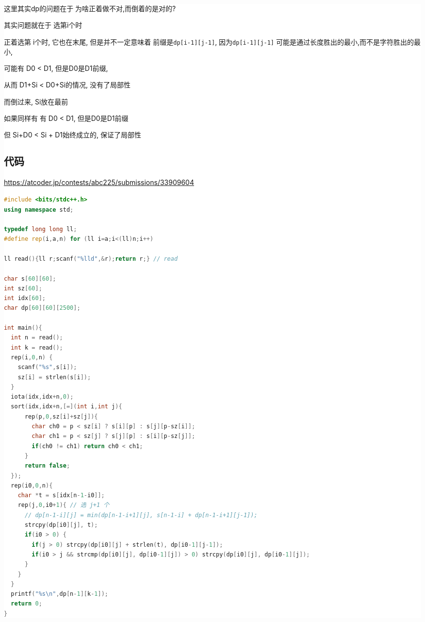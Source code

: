 
这里其实dp的问题在于 为啥正着做不对,而倒着的是对的?

其实问题就在于 选第i个时

正着选第 i个时, 它也在末尾, 但是并不一定意味着 前缀是`dp[i-1][j-1]`, 因为`dp[i-1][j-1]` 可能是通过长度胜出的最小,而不是字符胜出的最小,

可能有 D0 < D1, 但是D0是D1前缀,

从而 D1+Si < D0+Si的情况, 没有了局部性

而倒过来, Si放在最前

如果同样有 有 D0 < D1, 但是D0是D1前缀

但 Si+D0 < Si + D1始终成立的, 保证了局部性

## 代码

https://atcoder.jp/contests/abc225/submissions/33909604

```cpp
#include <bits/stdc++.h>
using namespace std;

typedef long long ll;
#define rep(i,a,n) for (ll i=a;i<(ll)n;i++)

ll read(){ll r;scanf("%lld",&r);return r;} // read

char s[60][60];
int sz[60];
int idx[60];
char dp[60][60][2500];

int main(){
  int n = read();
  int k = read();
  rep(i,0,n) {
    scanf("%s",s[i]);
    sz[i] = strlen(s[i]);
  }
  iota(idx,idx+n,0);
  sort(idx,idx+n,[=](int i,int j){
      rep(p,0,sz[i]+sz[j]){
        char ch0 = p < sz[i] ? s[i][p] : s[j][p-sz[i]];
        char ch1 = p < sz[j] ? s[j][p] : s[i][p-sz[j]];
        if(ch0 != ch1) return ch0 < ch1;
      }
      return false;
  });
  rep(i0,0,n){
    char *t = s[idx[n-1-i0]];
    rep(j,0,i0+1){ // 选 j+1 个
      // dp[n-1-i][j] = min(dp[n-1-i+1][j], s[n-1-i] + dp[n-1-i+1][j-1]);
      strcpy(dp[i0][j], t);
      if(i0 > 0) {
        if(j > 0) strcpy(dp[i0][j] + strlen(t), dp[i0-1][j-1]);
        if(i0 > j && strcmp(dp[i0][j], dp[i0-1][j]) > 0) strcpy(dp[i0][j], dp[i0-1][j]);
      }
    }
  }
  printf("%s\n",dp[n-1][k-1]);
  return 0;
}
```
